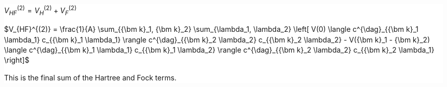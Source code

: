 $V_{HF}^{(2)} = V_{H}^{(2)} + V_{F}^{(2)}$

$V_{HF}^{(2)} = \frac{1}{A} \sum_{{\bm k}_1, {\bm k}_2} \sum_{\lambda_1, \lambda_2} \left[ V(0)  \langle c^{\dag}_{{\bm k}_1 \lambda_1} c_{{\bm k}_1 \lambda_1} \rangle c^{\dag}_{{\bm k}_2 \lambda_2} c_{{\bm k}_2 \lambda_2} - V({\bm k}_1 - {\bm k}_2)  \langle c^{\dag}_{{\bm k}_1 \lambda_1} c_{{\bm k}_1 \lambda_2} \rangle c^{\dag}_{{\bm k}_2 \lambda_2} c_{{\bm k}_2 \lambda_1} \right]$

This is the final sum of the Hartree and Fock terms.

